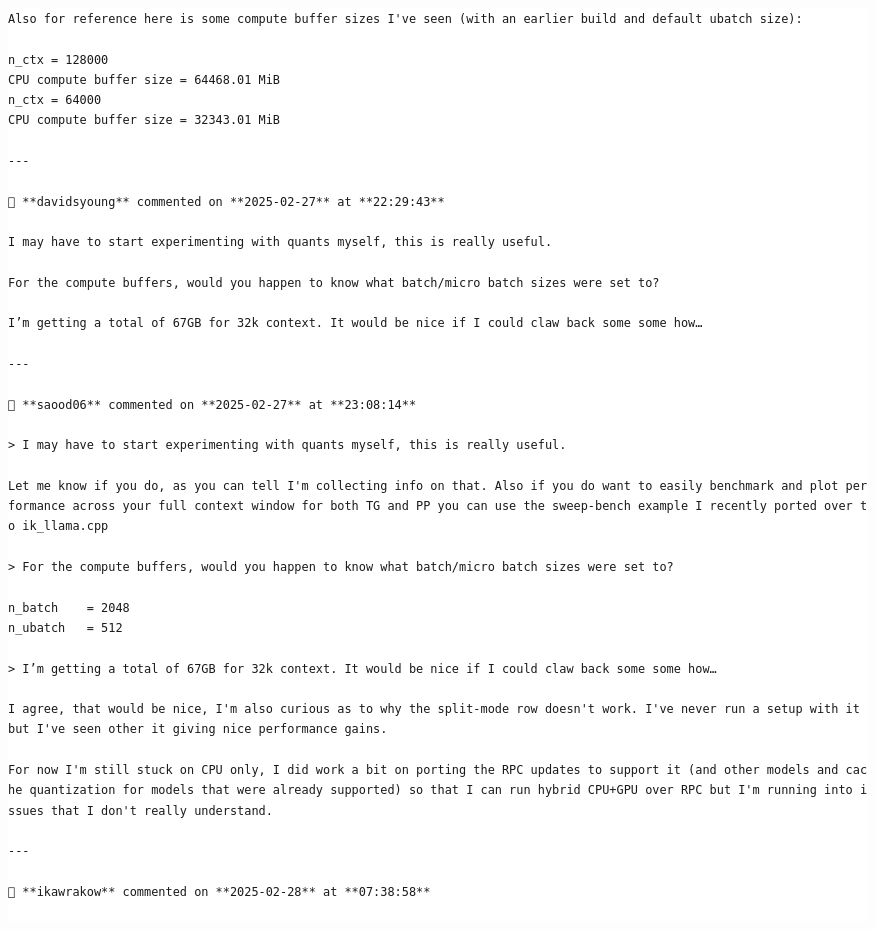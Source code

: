 ```
Also for reference here is some compute buffer sizes I've seen (with an earlier build and default ubatch size):

n_ctx = 128000
CPU compute buffer size = 64468.01 MiB
n_ctx = 64000
CPU compute buffer size = 32343.01 MiB

---

👤 **davidsyoung** commented on **2025-02-27** at **22:29:43**

I may have to start experimenting with quants myself, this is really useful. 

For the compute buffers, would you happen to know what batch/micro batch sizes were set to?

I’m getting a total of 67GB for 32k context. It would be nice if I could claw back some some how…

---

👤 **saood06** commented on **2025-02-27** at **23:08:14**

> I may have to start experimenting with quants myself, this is really useful.

Let me know if you do, as you can tell I'm collecting info on that. Also if you do want to easily benchmark and plot performance across your full context window for both TG and PP you can use the sweep-bench example I recently ported over to ik_llama.cpp

> For the compute buffers, would you happen to know what batch/micro batch sizes were set to?

n_batch    = 2048
n_ubatch   = 512

> I’m getting a total of 67GB for 32k context. It would be nice if I could claw back some some how…

I agree, that would be nice, I'm also curious as to why the split-mode row doesn't work. I've never run a setup with it but I've seen other it giving nice performance gains. 

For now I'm still stuck on CPU only, I did work a bit on porting the RPC updates to support it (and other models and cache quantization for models that were already supported) so that I can run hybrid CPU+GPU over RPC but I'm running into issues that I don't really understand.

---

👤 **ikawrakow** commented on **2025-02-28** at **07:38:58**

